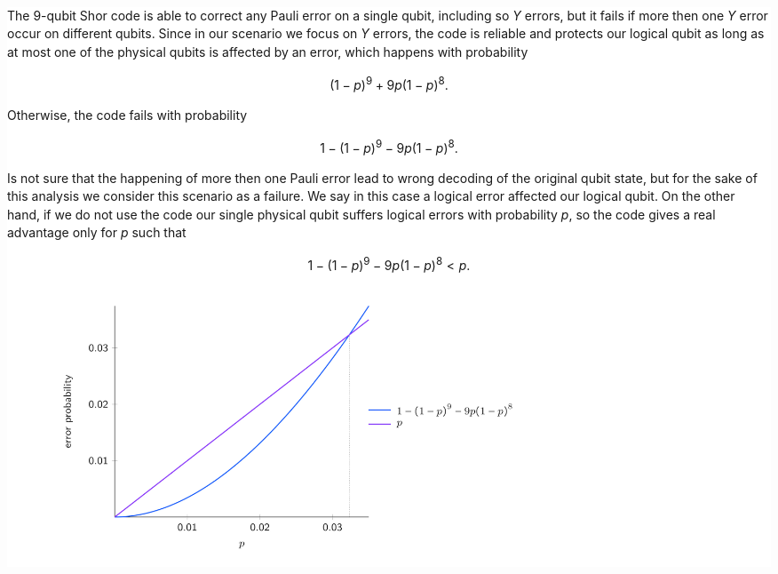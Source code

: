 The 9-qubit Shor code is able to correct any Pauli error on a single
qubit, including so $`Y`$ errors, but it fails if more then one $`Y`$
error occur on different qubits. Since in our scenario we focus on $`Y`$
errors, the code is reliable and protects our logical qubit as long as
at most one of the physical qubits is affected by an error, which
happens with probability
``` math
(1-p)^9 + 9p(1-p)^8.
```
Otherwise, the code fails with probability
``` math
1-(1-p)^9-9p(1-p)^8.
```

Is not sure that the happening of more then one Pauli error lead to
wrong decoding of the original qubit state, but for the sake of this
analysis we consider this scenario as a failure. We say in this case a
logical error affected our logical qubit. On the other hand, if we do
not use the code our single physical qubit suffers logical errors with
probability $`p`$, so the code gives a real advantage only for $`p`$
such that
``` math
1-(1-p)^9-9p(1-p)^8<p.
```

<figure id="fig:code_performance">
<img src="images/shor-threshold.png" style="width:70.0%" />
<figcaption aria-hidden="true"></figcaption>
</figure>
